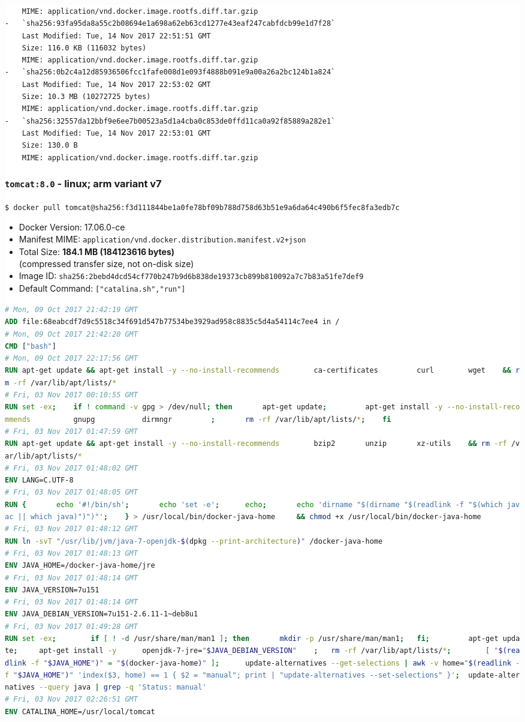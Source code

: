 		MIME: application/vnd.docker.image.rootfs.diff.tar.gzip
	-	`sha256:93fa95da8a55c2b08694e1a698a62eb63cd1277e43eaf247cabfdcb99e1d7f28`  
		Last Modified: Tue, 14 Nov 2017 22:51:51 GMT  
		Size: 116.0 KB (116032 bytes)  
		MIME: application/vnd.docker.image.rootfs.diff.tar.gzip
	-	`sha256:0b2c4a12d85936506fcc1fafe008d1e093f4888b091e9a00a26a2bc124b1a824`  
		Last Modified: Tue, 14 Nov 2017 22:53:02 GMT  
		Size: 10.3 MB (10272725 bytes)  
		MIME: application/vnd.docker.image.rootfs.diff.tar.gzip
	-	`sha256:32557da12bbf9e6ee7b00523a5d1a4cba0c853de0ffd11ca0a92f85889a282e1`  
		Last Modified: Tue, 14 Nov 2017 22:53:01 GMT  
		Size: 130.0 B  
		MIME: application/vnd.docker.image.rootfs.diff.tar.gzip

### `tomcat:8.0` - linux; arm variant v7

```console
$ docker pull tomcat@sha256:f3d111844be1a0fe78bf09b788d758d63b51e9a6da64c490b6f5fec8fa3edb7c
```

-	Docker Version: 17.06.0-ce
-	Manifest MIME: `application/vnd.docker.distribution.manifest.v2+json`
-	Total Size: **184.1 MB (184123616 bytes)**  
	(compressed transfer size, not on-disk size)
-	Image ID: `sha256:2bebd4dcd54cf770b247b9d6b838de19373cb899b810092a7c7b83a51fe7def9`
-	Default Command: `["catalina.sh","run"]`

```dockerfile
# Mon, 09 Oct 2017 21:42:19 GMT
ADD file:68eabcdf7d9c5518c34f691d547b77534be3929ad958c8835c5d4a54114c7ee4 in / 
# Mon, 09 Oct 2017 21:42:20 GMT
CMD ["bash"]
# Mon, 09 Oct 2017 22:17:56 GMT
RUN apt-get update && apt-get install -y --no-install-recommends 		ca-certificates 		curl 		wget 	&& rm -rf /var/lib/apt/lists/*
# Fri, 03 Nov 2017 00:10:55 GMT
RUN set -ex; 	if ! command -v gpg > /dev/null; then 		apt-get update; 		apt-get install -y --no-install-recommends 			gnupg 			dirmngr 		; 		rm -rf /var/lib/apt/lists/*; 	fi
# Fri, 03 Nov 2017 01:47:59 GMT
RUN apt-get update && apt-get install -y --no-install-recommends 		bzip2 		unzip 		xz-utils 	&& rm -rf /var/lib/apt/lists/*
# Fri, 03 Nov 2017 01:48:02 GMT
ENV LANG=C.UTF-8
# Fri, 03 Nov 2017 01:48:05 GMT
RUN { 		echo '#!/bin/sh'; 		echo 'set -e'; 		echo; 		echo 'dirname "$(dirname "$(readlink -f "$(which javac || which java)")")"'; 	} > /usr/local/bin/docker-java-home 	&& chmod +x /usr/local/bin/docker-java-home
# Fri, 03 Nov 2017 01:48:12 GMT
RUN ln -svT "/usr/lib/jvm/java-7-openjdk-$(dpkg --print-architecture)" /docker-java-home
# Fri, 03 Nov 2017 01:48:13 GMT
ENV JAVA_HOME=/docker-java-home/jre
# Fri, 03 Nov 2017 01:48:14 GMT
ENV JAVA_VERSION=7u151
# Fri, 03 Nov 2017 01:48:14 GMT
ENV JAVA_DEBIAN_VERSION=7u151-2.6.11-1~deb8u1
# Fri, 03 Nov 2017 01:49:28 GMT
RUN set -ex; 		if [ ! -d /usr/share/man/man1 ]; then 		mkdir -p /usr/share/man/man1; 	fi; 		apt-get update; 	apt-get install -y 		openjdk-7-jre="$JAVA_DEBIAN_VERSION" 	; 	rm -rf /var/lib/apt/lists/*; 		[ "$(readlink -f "$JAVA_HOME")" = "$(docker-java-home)" ]; 		update-alternatives --get-selections | awk -v home="$(readlink -f "$JAVA_HOME")" 'index($3, home) == 1 { $2 = "manual"; print | "update-alternatives --set-selections" }'; 	update-alternatives --query java | grep -q 'Status: manual'
# Fri, 03 Nov 2017 02:26:51 GMT
ENV CATALINA_HOME=/usr/local/tomcat
```